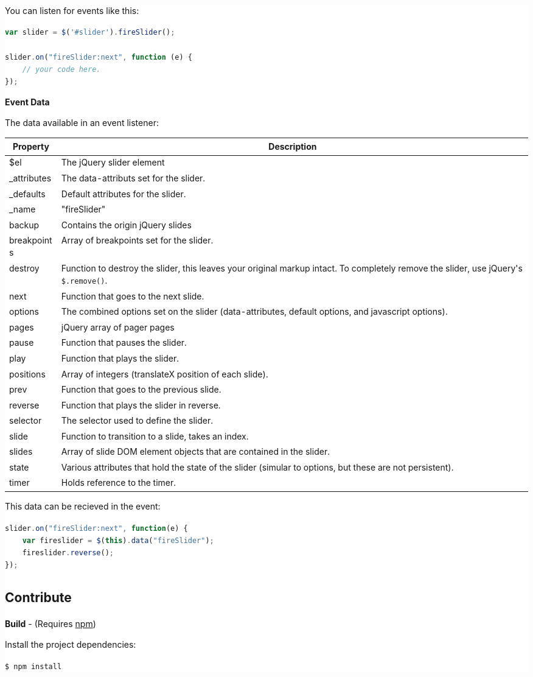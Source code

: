 You can listen for events like this:

```javascript
var slider = $('#slider').fireSlider();

slider.on("fireSlider:next", function (e) {
	// your code here.
});
```

**Event Data**

The data available in an event listener:

Property | Description
------------- | -------------
$el | The jQuery slider element
_attributes | The data-attributs set for the slider.
_defaults | Default attributes for the slider.
_name | "fireSlider"
backup | Contains the origin jQuery slides
breakpoints | Array of breakpoints set for the slider.
destroy | Function to destroy the slider, this leaves your original markup intact. To completely remove the slider, use jQuery's `$.remove()`.
next | Function that goes to the next slide.
options | The combined options set on the slider (data-attributes, default options, and javascript options).
pages | jQuery array of pager pages
pause | Function that pauses the slider.
play | Function that plays the slider.
positions | Array of integers (translateX position of each slide).
prev | Function that goes to the previous slide.
reverse | Function that plays the slider in reverse.
selector | The selector used to define the slider.
slide | Function to transition to a slide, takes an index.
slides | Array of slide DOM element objects that are contained in the slider.
state | Various attributes that hold the state of the slider (simular to options, but these are not persistent).
timer | Holds reference to the timer.

This data can be recieved in the event:

```javascript
slider.on("fireSlider:next", function(e) {
	var fireslider = $(this).data("fireSlider");
	fireslider.reverse();
});
```

Contribute
----------
**Build** - (Requires [npm](http://nodejs.org/))

Install the project dependencies:

```
$ npm install
```
